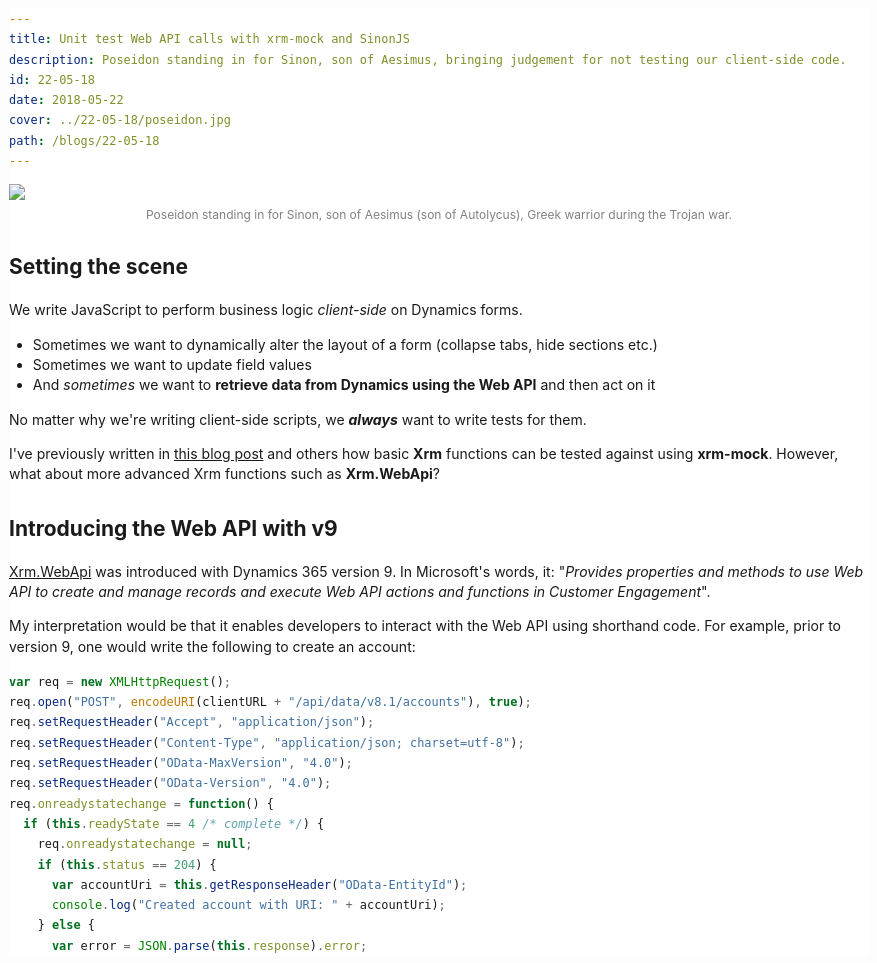 ```yaml
---
title: Unit test Web API calls with xrm-mock and SinonJS
description: Poseidon standing in for Sinon, son of Aesimus, bringing judgement for not testing our client-side code.
id: 22-05-18
date: 2018-05-22
cover: ../22-05-18/poseidon.jpg
path: /blogs/22-05-18
---
```


<img src='poseidon.jpg' />
<div style="color: grey; font-size: 12px; text-align: center;">Poseidon standing in for Sinon, son of Aesimus (son of Autolycus), Greek warrior during the Trojan war.</div>

<h2> Setting the scene </h2>

<p>We write JavaScript to perform business logic <i>client-side</i> on Dynamics forms.</p>

<ul>
<li> Sometimes we want to dynamically alter the layout of a form (collapse tabs, hide sections etc.)</li>
<li> Sometimes we want to update field values</li>
<li> And <i>sometimes</i> we want to <b>retrieve data from Dynamics using the Web API</b> and then act on it</li>
</ul>

<p>
No matter why we're writing client-side scripts, we <i><b>always</b></i> want to write tests for them.
</p>

<p>
I've previously written in <a href="(http://crmmemories.blogspot.co.uk/2018/04/unit-test-your-client-side.html)">this blog post</a> and others how basic <b>Xrm</b> functions can be tested against using <b>xrm-mock</b>. However, what about more advanced Xrm functions such as <b>Xrm.WebApi</b>?
</p>

<h2> Introducing the Web API with v9</h2>
<p>
<a href="https://docs.microsoft.com/en-us/dynamics365/customer-engagement/developer/clientapi/reference/xrm-webapi">Xrm.WebApi</a> was introduced with Dynamics 365 version 9. In Microsoft's words, it: "<i>Provides properties and methods to use Web API to create and manage records and execute Web API actions and functions in Customer Engagement</i>".
</p>

<p>
My interpretation would be that it enables developers to interact with the Web API using shorthand code. For example, prior to version 9, one would write the following to create an account:
</p>

```js
var req = new XMLHttpRequest();
req.open("POST", encodeURI(clientURL + "/api/data/v8.1/accounts"), true);
req.setRequestHeader("Accept", "application/json");
req.setRequestHeader("Content-Type", "application/json; charset=utf-8");
req.setRequestHeader("OData-MaxVersion", "4.0");
req.setRequestHeader("OData-Version", "4.0");
req.onreadystatechange = function() {
  if (this.readyState == 4 /* complete */) {
    req.onreadystatechange = null;
    if (this.status == 204) {
      var accountUri = this.getResponseHeader("OData-EntityId");
      console.log("Created account with URI: " + accountUri);
    } else {
      var error = JSON.parse(this.response).error;
```
